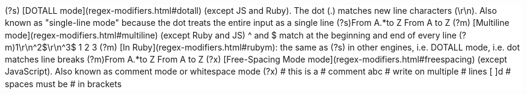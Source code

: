 </tr>

<tr class="greentea">

<td><span class="mono">(?s)</span></td>

<td>[DOTALL mode](regex-modifiers.html#dotall) (except JS and Ruby). The dot (.) matches new line characters (\r\n). Also known as "single-line mode" because the dot treats the entire input as a single line</td>

<td>(?s)From A.*to Z</td>

<td>From A  
to Z</td>

</tr>

<tr class="wasabi">

<td><span class="mono">(?m)</span></td>

<td>[Multiline mode](regex-modifiers.html#multiline)  
(except Ruby and JS) ^ and $ match at the beginning and end of every line</td>

<td>(?m)1\r\n^2$\r\n^3$</td>

<td>1  
2  
3</td>

</tr>

<tr class="greentea">

<td><span class="mono">(?m)</span></td>

<td>[In Ruby](regex-modifiers.html#rubym): the same as (?s) in other engines, i.e. DOTALL mode, i.e. dot matches line breaks</td>

<td>(?m)From A.*to Z</td>

<td>From A  
to Z</td>

</tr>

<tr class="wasabi">

<td><span class="mono">(?x)</span></td>

<td>[Free-Spacing Mode mode](regex-modifiers.html#freespacing)  
(except JavaScript). Also known as comment mode or whitespace mode</td>

<td>(?x) # this is a  
# comment  
abc # write on multiple  
# lines  
[ ]d # spaces must be  
# in brackets</td>
